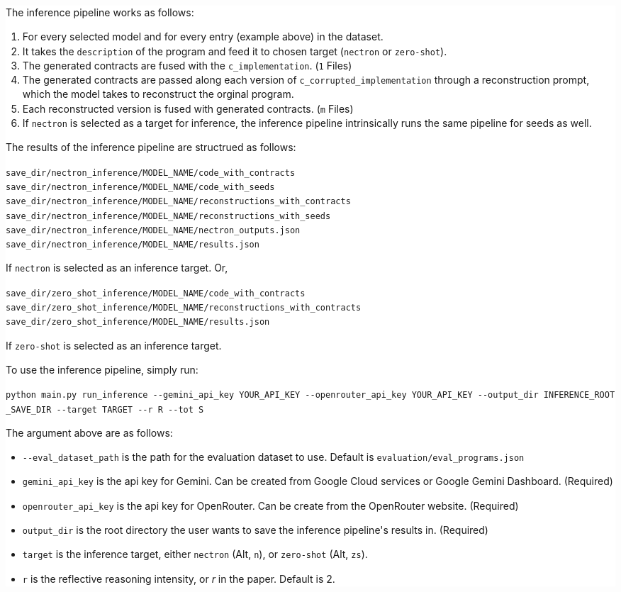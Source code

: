 The inference pipeline works as follows:

1. For every selected model and for every entry (example above) in the dataset.
2. It takes the ```description``` of the program and feed it to chosen target (```nectron``` or ```zero-shot```).
3. The generated contracts are fused with the ```c_implementation```. (```1``` Files)
4. The generated contracts are passed along each version of ```c_corrupted_implementation``` through a reconstruction prompt, which the model takes to reconstruct the orginal program.
5. Each reconstructed version is fused with generated contracts. (```m``` Files)
6. If ```nectron``` is selected as a target for inference, the inference pipeline intrinsically runs the same pipeline for seeds as well.

The results of the inference pipeline are structrued as follows:

```
save_dir/nectron_inference/MODEL_NAME/code_with_contracts
save_dir/nectron_inference/MODEL_NAME/code_with_seeds
save_dir/nectron_inference/MODEL_NAME/reconstructions_with_contracts
save_dir/nectron_inference/MODEL_NAME/reconstructions_with_seeds
save_dir/nectron_inference/MODEL_NAME/nectron_outputs.json
save_dir/nectron_inference/MODEL_NAME/results.json
```

If ```nectron``` is selected as an inference target. Or, 

```
save_dir/zero_shot_inference/MODEL_NAME/code_with_contracts
save_dir/zero_shot_inference/MODEL_NAME/reconstructions_with_contracts
save_dir/zero_shot_inference/MODEL_NAME/results.json
```

If ```zero-shot``` is selected as an inference target.


To use the inference pipeline, simply run:

```
python main.py run_inference --gemini_api_key YOUR_API_KEY --openrouter_api_key YOUR_API_KEY --output_dir INFERENCE_ROOT_SAVE_DIR --target TARGET --r R --tot S
```

The argument above are as follows:

- ```--eval_dataset_path``` is the path for the evaluation dataset to use. Default is ```evaluation/eval_programs.json```

- ```gemini_api_key``` is the api key for Gemini. Can be created from Google Cloud services or Google Gemini Dashboard. (Required)
- ```openrouter_api_key``` is the api key for OpenRouter. Can be create from the OpenRouter website. (Required)

- ```output_dir``` is the root directory the user wants to save the inference pipeline's results in. (Required)

- ```target``` is the inference target, either ```nectron``` (Alt, ```n```), or ```zero-shot``` (Alt, ```zs```).

- ```r``` is the reflective reasoning intensity, or $r$ in the paper. Default is 2.
